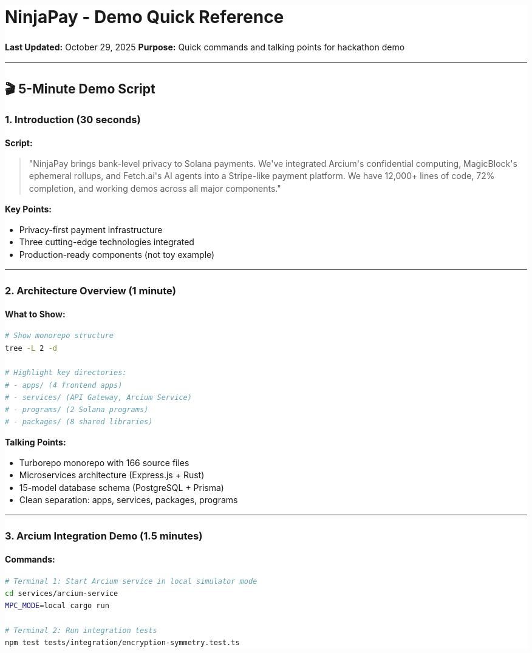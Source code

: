 # NinjaPay - Demo Quick Reference

**Last Updated:** October 29, 2025
**Purpose:** Quick commands and talking points for hackathon demo

---

## 🎬 5-Minute Demo Script

### 1. Introduction (30 seconds)

**Script:**
> "NinjaPay brings bank-level privacy to Solana payments. We've integrated Arcium's confidential computing, MagicBlock's ephemeral rollups, and Fetch.ai's AI agents into a Stripe-like payment platform. We have 12,000+ lines of code, 72% completion, and working demos across all major components."

**Key Points:**
- Privacy-first payment infrastructure
- Three cutting-edge technologies integrated
- Production-ready components (not toy example)

---

### 2. Architecture Overview (1 minute)

**What to Show:**
```bash
# Show monorepo structure
tree -L 2 -d

# Highlight key directories:
# - apps/ (4 frontend apps)
# - services/ (API Gateway, Arcium Service)
# - programs/ (2 Solana programs)
# - packages/ (8 shared libraries)
```

**Talking Points:**
- Turborepo monorepo with 166 source files
- Microservices architecture (Express.js + Rust)
- 15-model database schema (PostgreSQL + Prisma)
- Clean separation: apps, services, packages, programs

---

### 3. Arcium Integration Demo (1.5 minutes)

**Commands:**
```bash
# Terminal 1: Start Arcium service in local simulator mode
cd services/arcium-service
MPC_MODE=local cargo run

# Terminal 2: Run integration tests
npm test tests/integration/encryption-symmetry.test.ts
```
